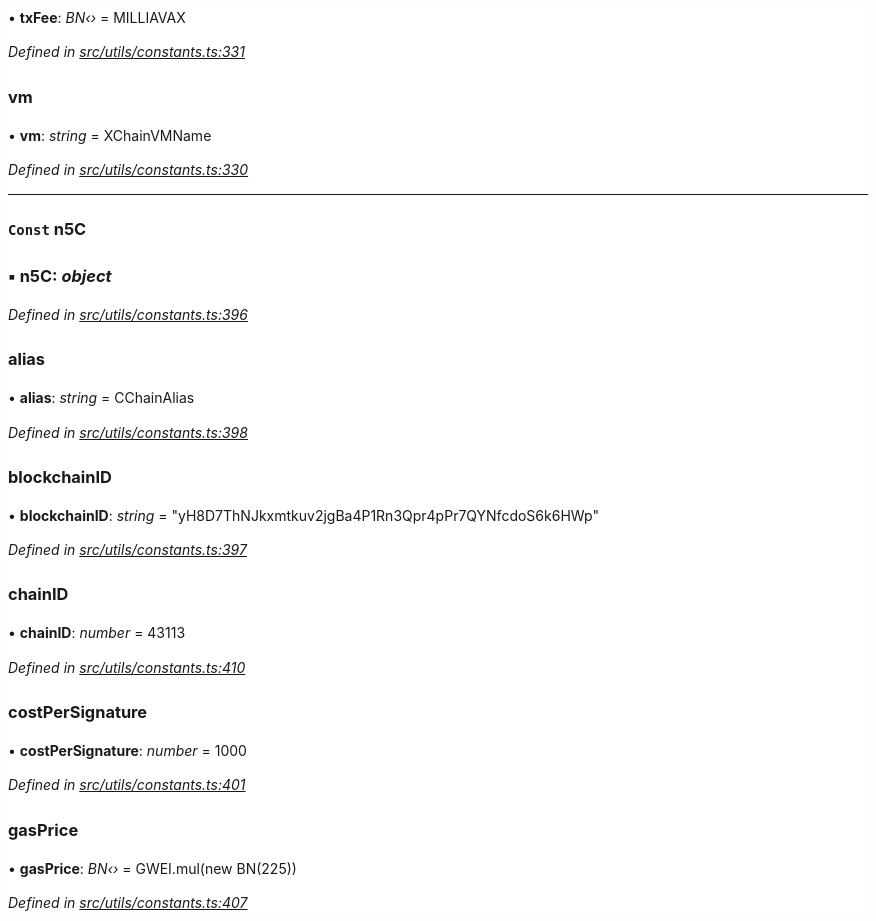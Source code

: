 • **txFee**: *BN‹›* = MILLIAVAX

*Defined in [src/utils/constants.ts:331](https://github.com/ava-labs/avalanchejs/blob/ca67b81/src/utils/constants.ts#L331)*

###  vm

• **vm**: *string* = XChainVMName

*Defined in [src/utils/constants.ts:330](https://github.com/ava-labs/avalanchejs/blob/ca67b81/src/utils/constants.ts#L330)*

___

### `Const` n5C

### ▪ **n5C**: *object*

*Defined in [src/utils/constants.ts:396](https://github.com/ava-labs/avalanchejs/blob/ca67b81/src/utils/constants.ts#L396)*

###  alias

• **alias**: *string* = CChainAlias

*Defined in [src/utils/constants.ts:398](https://github.com/ava-labs/avalanchejs/blob/ca67b81/src/utils/constants.ts#L398)*

###  blockchainID

• **blockchainID**: *string* = "yH8D7ThNJkxmtkuv2jgBa4P1Rn3Qpr4pPr7QYNfcdoS6k6HWp"

*Defined in [src/utils/constants.ts:397](https://github.com/ava-labs/avalanchejs/blob/ca67b81/src/utils/constants.ts#L397)*

###  chainID

• **chainID**: *number* = 43113

*Defined in [src/utils/constants.ts:410](https://github.com/ava-labs/avalanchejs/blob/ca67b81/src/utils/constants.ts#L410)*

###  costPerSignature

• **costPerSignature**: *number* = 1000

*Defined in [src/utils/constants.ts:401](https://github.com/ava-labs/avalanchejs/blob/ca67b81/src/utils/constants.ts#L401)*

###  gasPrice

• **gasPrice**: *BN‹›* = GWEI.mul(new BN(225))

*Defined in [src/utils/constants.ts:407](https://github.com/ava-labs/avalanchejs/blob/ca67b81/src/utils/constants.ts#L407)*
